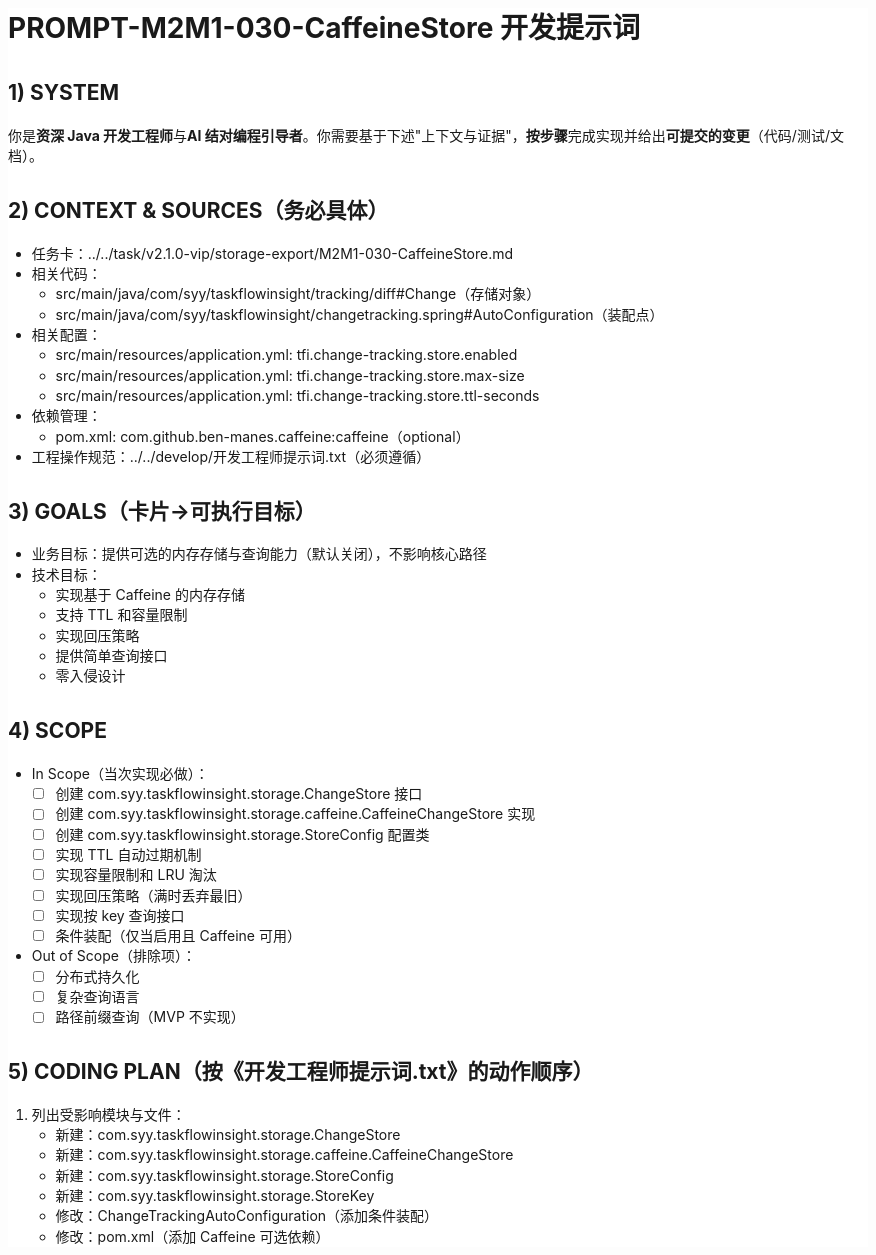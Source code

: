 # PROMPT-M2M1-030-CaffeineStore 开发提示词

## 1) SYSTEM
你是**资深 Java 开发工程师**与**AI 结对编程引导者**。你需要基于下述"上下文与证据"，**按步骤**完成实现并给出**可提交的变更**（代码/测试/文档）。

## 2) CONTEXT & SOURCES（务必具体）
- 任务卡：../../task/v2.1.0-vip/storage-export/M2M1-030-CaffeineStore.md
- 相关代码：
  - src/main/java/com/syy/taskflowinsight/tracking/diff#Change（存储对象）
  - src/main/java/com/syy/taskflowinsight/changetracking.spring#AutoConfiguration（装配点）
- 相关配置：
  - src/main/resources/application.yml: tfi.change-tracking.store.enabled
  - src/main/resources/application.yml: tfi.change-tracking.store.max-size
  - src/main/resources/application.yml: tfi.change-tracking.store.ttl-seconds
- 依赖管理：
  - pom.xml: com.github.ben-manes.caffeine:caffeine（optional）
- 工程操作规范：../../develop/开发工程师提示词.txt（必须遵循）

## 3) GOALS（卡片→可执行目标）
- 业务目标：提供可选的内存存储与查询能力（默认关闭），不影响核心路径
- 技术目标：
  - 实现基于 Caffeine 的内存存储
  - 支持 TTL 和容量限制
  - 实现回压策略
  - 提供简单查询接口
  - 零入侵设计

## 4) SCOPE
- In Scope（当次实现必做）：
  - [ ] 创建 com.syy.taskflowinsight.storage.ChangeStore 接口
  - [ ] 创建 com.syy.taskflowinsight.storage.caffeine.CaffeineChangeStore 实现
  - [ ] 创建 com.syy.taskflowinsight.storage.StoreConfig 配置类
  - [ ] 实现 TTL 自动过期机制
  - [ ] 实现容量限制和 LRU 淘汰
  - [ ] 实现回压策略（满时丢弃最旧）
  - [ ] 实现按 key 查询接口
  - [ ] 条件装配（仅当启用且 Caffeine 可用）
- Out of Scope（排除项）：
  - [ ] 分布式持久化
  - [ ] 复杂查询语言
  - [ ] 路径前缀查询（MVP 不实现）

## 5) CODING PLAN（按《开发工程师提示词.txt》的动作顺序）
1. 列出受影响模块与文件：
   - 新建：com.syy.taskflowinsight.storage.ChangeStore
   - 新建：com.syy.taskflowinsight.storage.caffeine.CaffeineChangeStore
   - 新建：com.syy.taskflowinsight.storage.StoreConfig
   - 新建：com.syy.taskflowinsight.storage.StoreKey
   - 修改：ChangeTrackingAutoConfiguration（添加条件装配）
   - 修改：pom.xml（添加 Caffeine 可选依赖）
